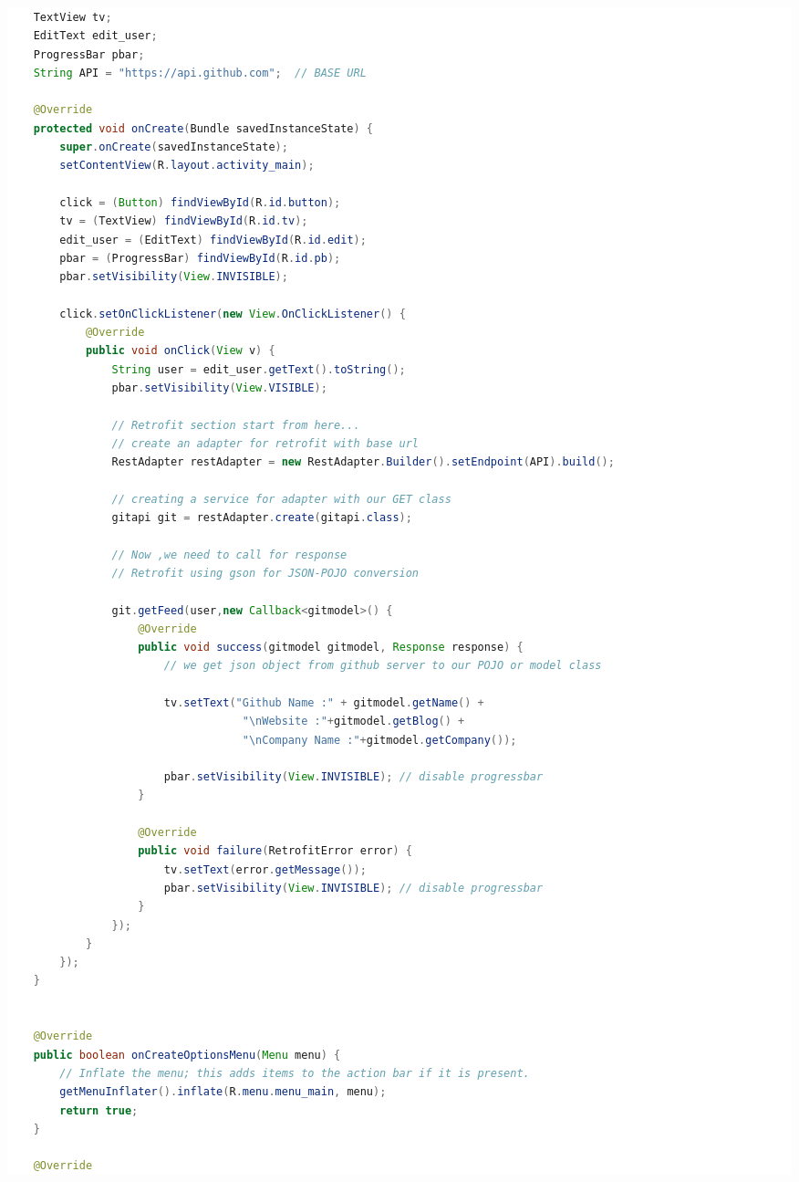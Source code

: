 ```java
    TextView tv;
    EditText edit_user;
    ProgressBar pbar;
    String API = "https://api.github.com";	// BASE URL
   
    @Override
    protected void onCreate(Bundle savedInstanceState) {
        super.onCreate(savedInstanceState);
        setContentView(R.layout.activity_main);
 
        click = (Button) findViewById(R.id.button);
        tv = (TextView) findViewById(R.id.tv);
        edit_user = (EditText) findViewById(R.id.edit);
        pbar = (ProgressBar) findViewById(R.id.pb);
        pbar.setVisibility(View.INVISIBLE);
       
        click.setOnClickListener(new View.OnClickListener() {
            @Override
            public void onClick(View v) {
                String user = edit_user.getText().toString();
                pbar.setVisibility(View.VISIBLE);
               
                // Retrofit section start from here...
                // create an adapter for retrofit with base url
                RestAdapter restAdapter = new RestAdapter.Builder().setEndpoint(API).build(); 
                       
                // creating a service for adapter with our GET class       
                gitapi git = restAdapter.create(gitapi.class);	
 
                // Now ,we need to call for response
                // Retrofit using gson for JSON-POJO conversion
               
                git.getFeed(user,new Callback<gitmodel>() {
                    @Override
                    public void success(gitmodel gitmodel, Response response) {
                        // we get json object from github server to our POJO or model class
                       
                        tv.setText("Github Name :" + gitmodel.getName() + 
                                    "\nWebsite :"+gitmodel.getBlog() + 
                                    "\nCompany Name :"+gitmodel.getCompany());
                       
                        pbar.setVisibility(View.INVISIBLE);	// disable progressbar
                    }
 
                    @Override
                    public void failure(RetrofitError error) {
                     	tv.setText(error.getMessage());
                        pbar.setVisibility(View.INVISIBLE);	// disable progressbar
                    }
                });
            }
        });
    }
 
 
    @Override
    public boolean onCreateOptionsMenu(Menu menu) {
        // Inflate the menu; this adds items to the action bar if it is present.
        getMenuInflater().inflate(R.menu.menu_main, menu);
        return true;
    }
 
    @Override
```